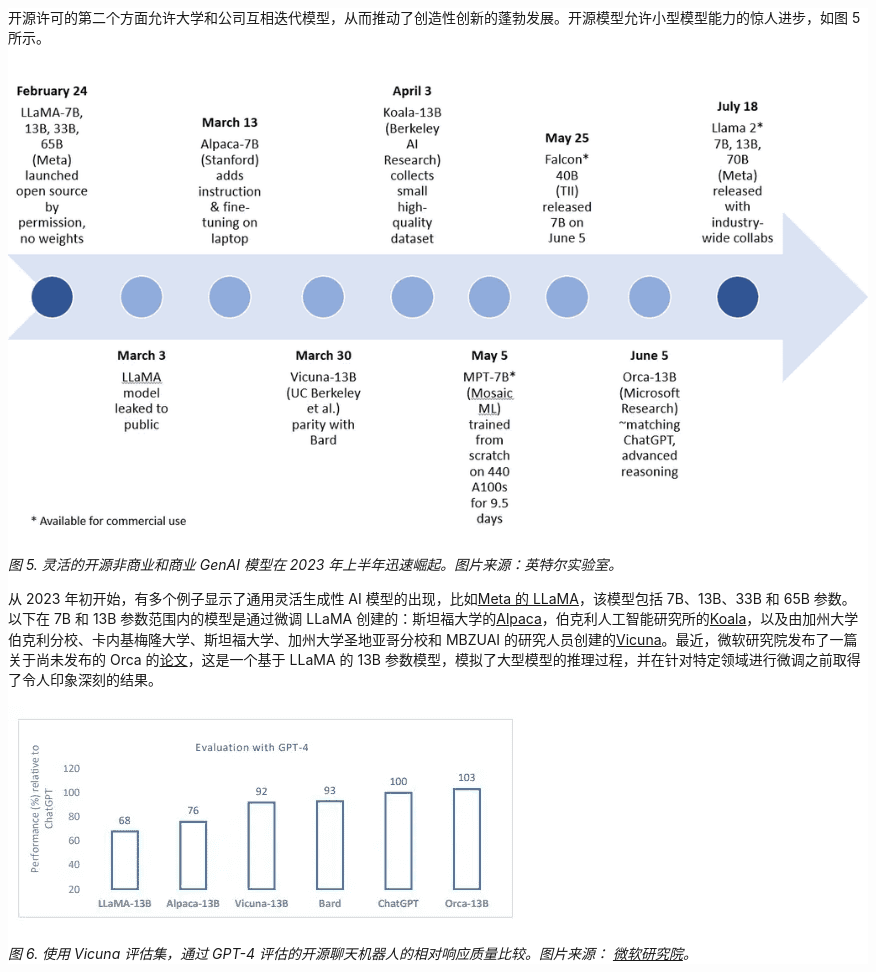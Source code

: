 开源许可的第二个方面允许大学和公司互相迭代模型，从而推动了创造性创新的蓬勃发展。开源模型允许小型模型能力的惊人进步，如图 5 所示。

![](img/7e5a777ec4963b416f03098c6e1907e3.png)

*图 5\. 灵活的开源非商业和商业 GenAI 模型在 2023 年上半年迅速崛起。图片来源：英特尔实验室。*

从 2023 年初开始，有多个例子显示了通用灵活生成性 AI 模型的出现，比如[Meta 的 LLaMA](https://ai.facebook.com/blog/large-language-model-llama-meta-ai/)，该模型包括 7B、13B、33B 和 65B 参数。以下在 7B 和 13B 参数范围内的模型是通过微调 LLaMA 创建的：斯坦福大学的[Alpaca](https://crfm.stanford.edu/2023/03/13/alpaca.html)，伯克利人工智能研究所的[Koala](https://bair.berkeley.edu/blog/2023/04/03/koala/)，以及由加州大学伯克利分校、卡内基梅隆大学、斯坦福大学、加州大学圣地亚哥分校和 MBZUAI 的研究人员创建的[Vicuna](https://lmsys.org/blog/2023-03-30-vicuna/)。最近，微软研究院发布了一篇关于尚未发布的 Orca 的[论文](https://arxiv.org/pdf/2306.02707.pdf)，这是一个基于 LLaMA 的 13B 参数模型，模拟了大型模型的推理过程，并在针对特定领域进行微调之前取得了令人印象深刻的结果。

![](img/5cd0a740c3b11633423e2d728c972970.png)

*图 6\. 使用 Vicuna 评估集，通过 GPT-4 评估的开源聊天机器人的相对响应质量比较。图片来源：* [*微软研究院*](https://arxiv.org/pdf/2306.02707.pdf)*。*
